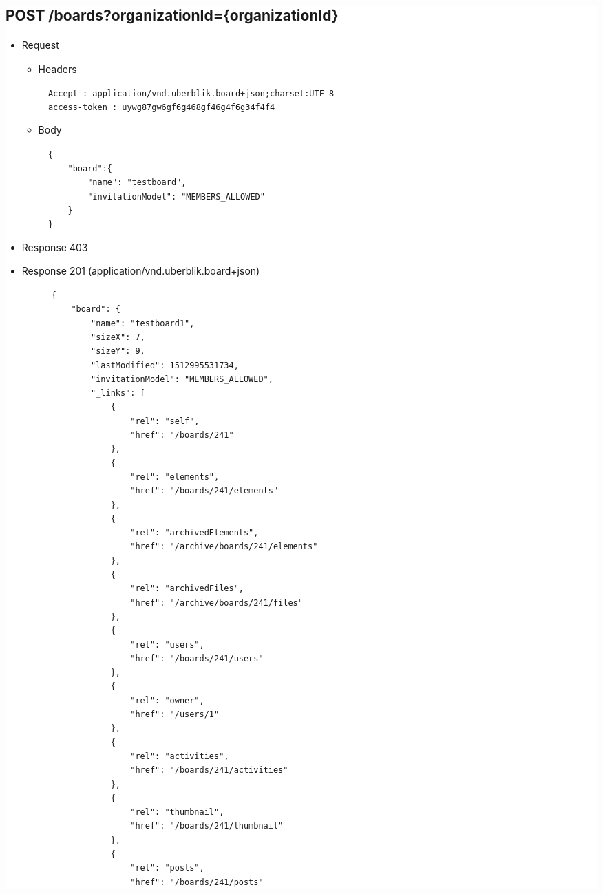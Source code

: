 
## POST /boards?organizationId={organizationId}

+ Request

    + Headers
    
            Accept : application/vnd.uberblik.board+json;charset:UTF-8
            access-token : uywg87gw6gf6g468gf46g4f6g34f4f4
        
    + Body
    
            {
                "board":{
                    "name": "testboard",
                    "invitationModel": "MEMBERS_ALLOWED"
                }
            }

+ Response 403

+ Response 201 (application/vnd.uberblik.board+json)

            {
                "board": {
                    "name": "testboard1",
                    "sizeX": 7,
                    "sizeY": 9,
                    "lastModified": 1512995531734,
                    "invitationModel": "MEMBERS_ALLOWED",
                    "_links": [
                        {
                            "rel": "self",
                            "href": "/boards/241"
                        },
                        {
                            "rel": "elements",
                            "href": "/boards/241/elements"
                        },
                        {
                            "rel": "archivedElements",
                            "href": "/archive/boards/241/elements"
                        },
                        {
                            "rel": "archivedFiles",
                            "href": "/archive/boards/241/files"
                        },
                        {
                            "rel": "users",
                            "href": "/boards/241/users"
                        },
                        {
                            "rel": "owner",
                            "href": "/users/1"
                        },
                        {
                            "rel": "activities",
                            "href": "/boards/241/activities"
                        },
                        {
                            "rel": "thumbnail",
                            "href": "/boards/241/thumbnail"
                        },
                        {
                            "rel": "posts",
                            "href": "/boards/241/posts"